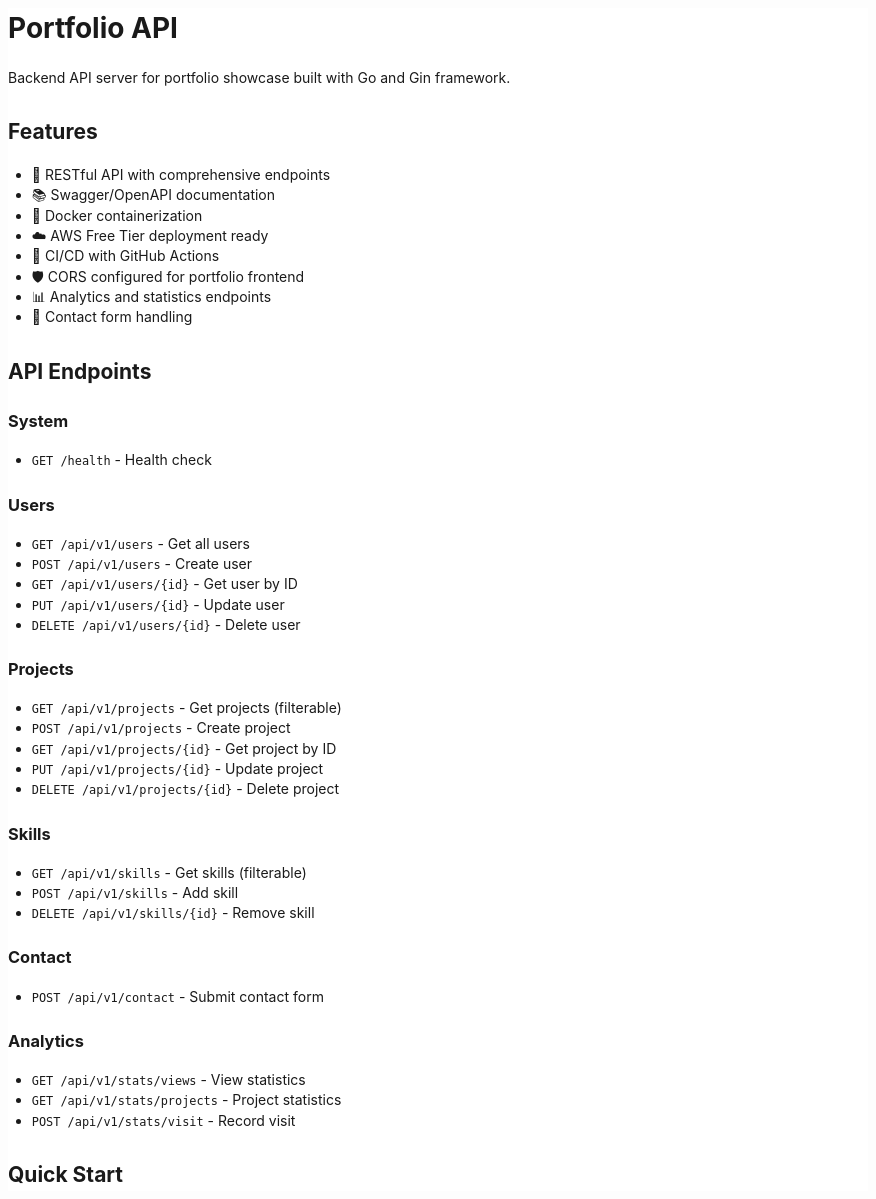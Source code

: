 # Portfolio API

Backend API server for portfolio showcase built with Go and Gin framework.

## Features

- 🚀 RESTful API with comprehensive endpoints
- 📚 Swagger/OpenAPI documentation
- 🐳 Docker containerization
- ☁️ AWS Free Tier deployment ready
- 🔄 CI/CD with GitHub Actions
- 🛡️ CORS configured for portfolio frontend
- 📊 Analytics and statistics endpoints
- 💌 Contact form handling

## API Endpoints

### System
- `GET /health` - Health check

### Users
- `GET /api/v1/users` - Get all users
- `POST /api/v1/users` - Create user
- `GET /api/v1/users/{id}` - Get user by ID
- `PUT /api/v1/users/{id}` - Update user
- `DELETE /api/v1/users/{id}` - Delete user

### Projects
- `GET /api/v1/projects` - Get projects (filterable)
- `POST /api/v1/projects` - Create project
- `GET /api/v1/projects/{id}` - Get project by ID
- `PUT /api/v1/projects/{id}` - Update project
- `DELETE /api/v1/projects/{id}` - Delete project

### Skills
- `GET /api/v1/skills` - Get skills (filterable)
- `POST /api/v1/skills` - Add skill
- `DELETE /api/v1/skills/{id}` - Remove skill

### Contact
- `POST /api/v1/contact` - Submit contact form

### Analytics
- `GET /api/v1/stats/views` - View statistics
- `GET /api/v1/stats/projects` - Project statistics
- `POST /api/v1/stats/visit` - Record visit

## Quick Start
